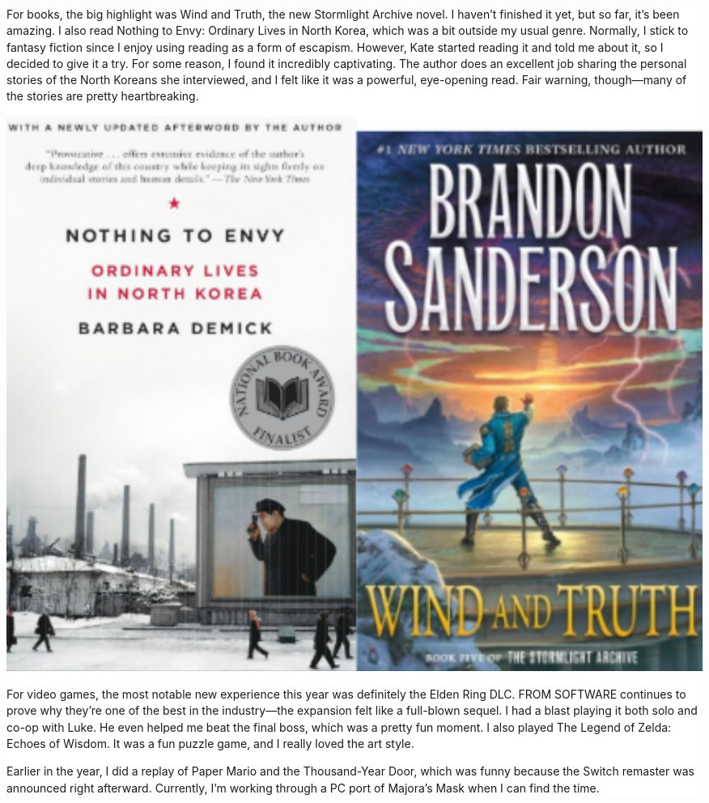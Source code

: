 For books, the big highlight was Wind and Truth, the new Stormlight Archive novel. I haven’t finished it yet, but so far, it’s been amazing. I also read Nothing to Envy: Ordinary Lives in North Korea, which was a bit outside my usual genre. Normally, I stick to fantasy fiction since I enjoy using reading as a form of escapism. However, Kate started reading it and told me about it, so I decided to give it a try. For some reason, I found it incredibly captivating. The author does an excellent job sharing the personal stories of the North Koreans she interviewed, and I felt like it was a powerful, eye-opening read. Fair warning, though—many of the stories are pretty heartbreaking.
  
![Website Screenshot](/blogimages/2024-books.png)
  
For video games, the most notable new experience this year was definitely the Elden Ring DLC. FROM SOFTWARE continues to prove why they’re one of the best in the industry—the expansion felt like a full-blown sequel. I had a blast playing it both solo and co-op with Luke. He even helped me beat the final boss, which was a pretty fun moment. I also played The Legend of Zelda: Echoes of Wisdom. It was a fun puzzle game, and I really loved the art style.

Earlier in the year, I did a replay of Paper Mario and the Thousand-Year Door, which was funny because the Switch remaster was announced right afterward. Currently, I’m working through a PC port of Majora’s Mask when I can find the time.
